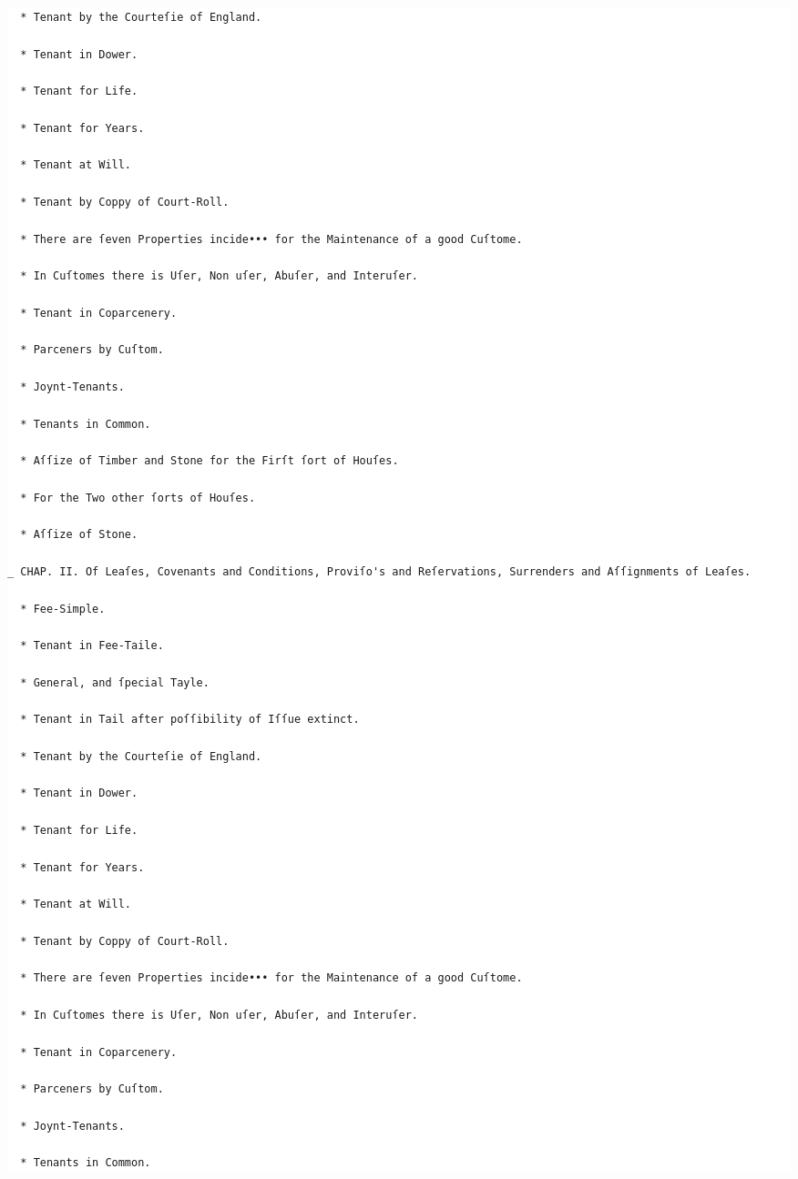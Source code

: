       * Tenant by the Courteſie of England.

      * Tenant in Dower.

      * Tenant for Life.

      * Tenant for Years.

      * Tenant at Will.

      * Tenant by Coppy of Court-Roll.

      * There are ſeven Properties incide••• for the Maintenance of a good Cuſtome.

      * In Cuſtomes there is Uſer, Non uſer, Abuſer, and Interuſer.

      * Tenant in Coparcenery.

      * Parceners by Cuſtom.

      * Joynt-Tenants.

      * Tenants in Common.

      * Aſſize of Timber and Stone for the Firſt ſort of Houſes.

      * For the Two other ſorts of Houſes.

      * Aſſize of Stone.

    _ CHAP. II. Of Leaſes, Covenants and Conditions, Proviſo's and Reſervations, Surrenders and Aſſignments of Leaſes.

      * Fee-Simple.

      * Tenant in Fee-Taile.

      * General, and ſpecial Tayle.

      * Tenant in Tail after poſſibility of Iſſue extinct.

      * Tenant by the Courteſie of England.

      * Tenant in Dower.

      * Tenant for Life.

      * Tenant for Years.

      * Tenant at Will.

      * Tenant by Coppy of Court-Roll.

      * There are ſeven Properties incide••• for the Maintenance of a good Cuſtome.

      * In Cuſtomes there is Uſer, Non uſer, Abuſer, and Interuſer.

      * Tenant in Coparcenery.

      * Parceners by Cuſtom.

      * Joynt-Tenants.

      * Tenants in Common.
